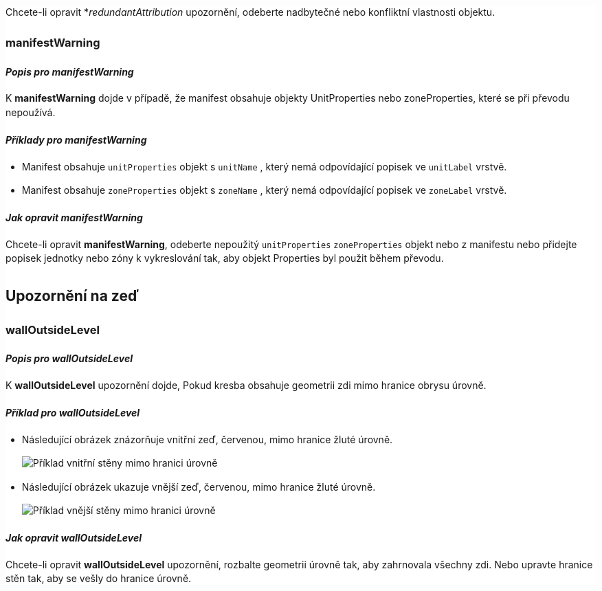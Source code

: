 Chcete-li opravit **redundantAttribution* upozornění, odeberte nadbytečné nebo konfliktní vlastnosti objektu.

### <a name="manifestwarning"></a>**manifestWarning**

#### <a name="description-for-manifestwarning"></a>*Popis pro manifestWarning*

K **manifestWarning** dojde v případě, že manifest obsahuje objekty UnitProperties nebo zoneProperties, které se při převodu nepoužívá.

#### <a name="examples-for-manifestwarning"></a>*Příklady pro manifestWarning*

* Manifest obsahuje `unitProperties` objekt s `unitName` , který nemá odpovídající popisek ve `unitLabel` vrstvě.

* Manifest obsahuje `zoneProperties` objekt s `zoneName` , který nemá odpovídající popisek ve `zoneLabel` vrstvě.

#### <a name="how-to-fix-manifestwarning"></a>*Jak opravit manifestWarning*

Chcete-li opravit **manifestWarning**, odeberte nepoužitý `unitProperties` `zoneProperties` objekt nebo z manifestu nebo přidejte popisek jednotky nebo zóny k vykreslování tak, aby objekt Properties byl použit během převodu.

## <a name="wall-warnings"></a>Upozornění na zeď

### <a name="walloutsidelevel"></a>**wallOutsideLevel**

#### <a name="description-for-walloutsidelevel"></a>*Popis pro wallOutsideLevel*

K **wallOutsideLevel** upozornění dojde, Pokud kresba obsahuje geometrii zdi mimo hranice obrysu úrovně.

#### <a name="example-for-walloutsidelevel"></a>*Příklad pro wallOutsideLevel*

* Následující obrázek znázorňuje vnitřní zeď, červenou, mimo hranice žluté úrovně.

    ![Příklad vnitřní stěny mimo hranici úrovně](./media/drawing-conversion-error-codes/wall-outside-level.png)

* Následující obrázek ukazuje vnější zeď, červenou, mimo hranice žluté úrovně.

    ![Příklad vnější stěny mimo hranici úrovně](./media/drawing-conversion-error-codes/wall-outside-level-exterior.png)

#### <a name="how-to-fix-walloutsidelevel"></a>*Jak opravit wallOutsideLevel*

Chcete-li opravit **wallOutsideLevel** upozornění, rozbalte geometrii úrovně tak, aby zahrnovala všechny zdi. Nebo upravte hranice stěn tak, aby se vešly do hranice úrovně.
